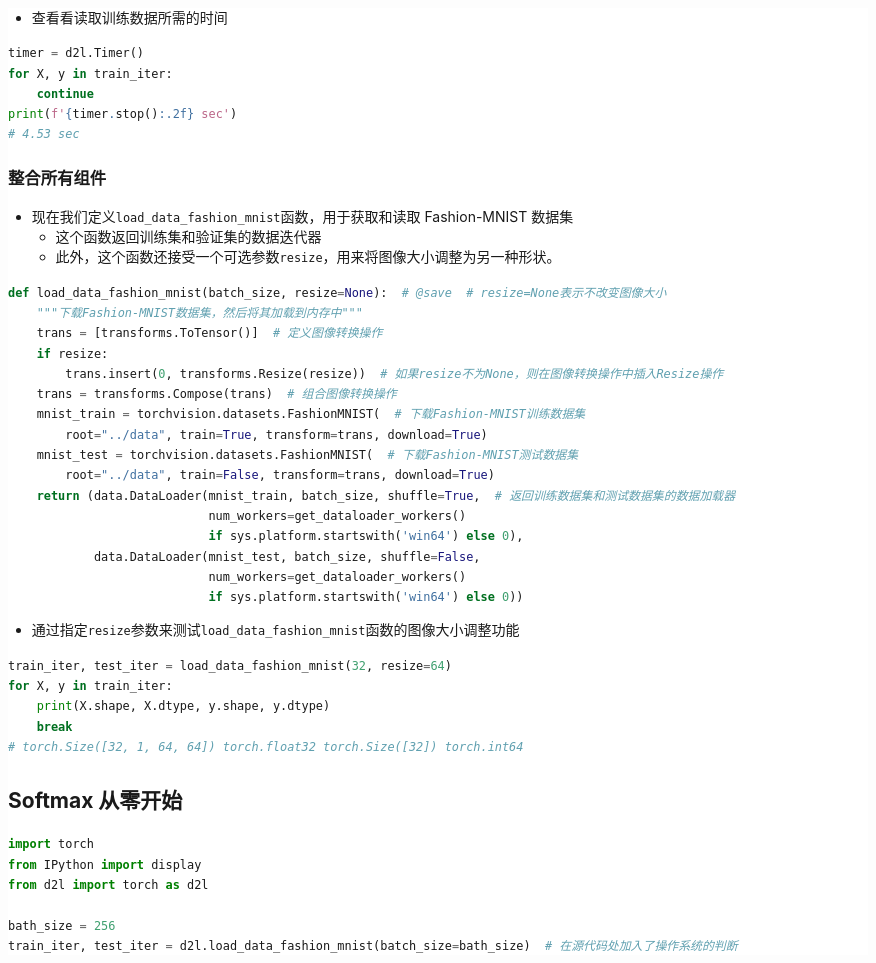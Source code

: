 - 查看看读取训练数据所需的时间

```python
timer = d2l.Timer()
for X, y in train_iter:
    continue
print(f'{timer.stop():.2f} sec')
# 4.53 sec
```

### 整合所有组件

- 现在我们定义`load_data_fashion_mnist`函数，用于获取和读取 Fashion-MNIST 数据集
    - 这个函数返回训练集和验证集的数据迭代器
    - 此外，这个函数还接受一个可选参数`resize`，用来将图像大小调整为另一种形状。

```python
def load_data_fashion_mnist(batch_size, resize=None):  # @save  # resize=None表示不改变图像大小  
    """下载Fashion-MNIST数据集，然后将其加载到内存中"""
    trans = [transforms.ToTensor()]  # 定义图像转换操作  
    if resize:
        trans.insert(0, transforms.Resize(resize))  # 如果resize不为None，则在图像转换操作中插入Resize操作  
    trans = transforms.Compose(trans)  # 组合图像转换操作  
    mnist_train = torchvision.datasets.FashionMNIST(  # 下载Fashion-MNIST训练数据集  
        root="../data", train=True, transform=trans, download=True)
    mnist_test = torchvision.datasets.FashionMNIST(  # 下载Fashion-MNIST测试数据集  
        root="../data", train=False, transform=trans, download=True)
    return (data.DataLoader(mnist_train, batch_size, shuffle=True,  # 返回训练数据集和测试数据集的数据加载器  
                            num_workers=get_dataloader_workers()
                            if sys.platform.startswith('win64') else 0),
            data.DataLoader(mnist_test, batch_size, shuffle=False,
                            num_workers=get_dataloader_workers()
                            if sys.platform.startswith('win64') else 0))
```

- 通过指定`resize`参数来测试`load_data_fashion_mnist`函数的图像大小调整功能

```python
train_iter, test_iter = load_data_fashion_mnist(32, resize=64)
for X, y in train_iter:
    print(X.shape, X.dtype, y.shape, y.dtype)
    break
# torch.Size([32, 1, 64, 64]) torch.float32 torch.Size([32]) torch.int64
```

## Softmax 从零开始

```python
import torch
from IPython import display
from d2l import torch as d2l

bath_size = 256
train_iter, test_iter = d2l.load_data_fashion_mnist(batch_size=bath_size)  # 在源代码处加入了操作系统的判断
```
